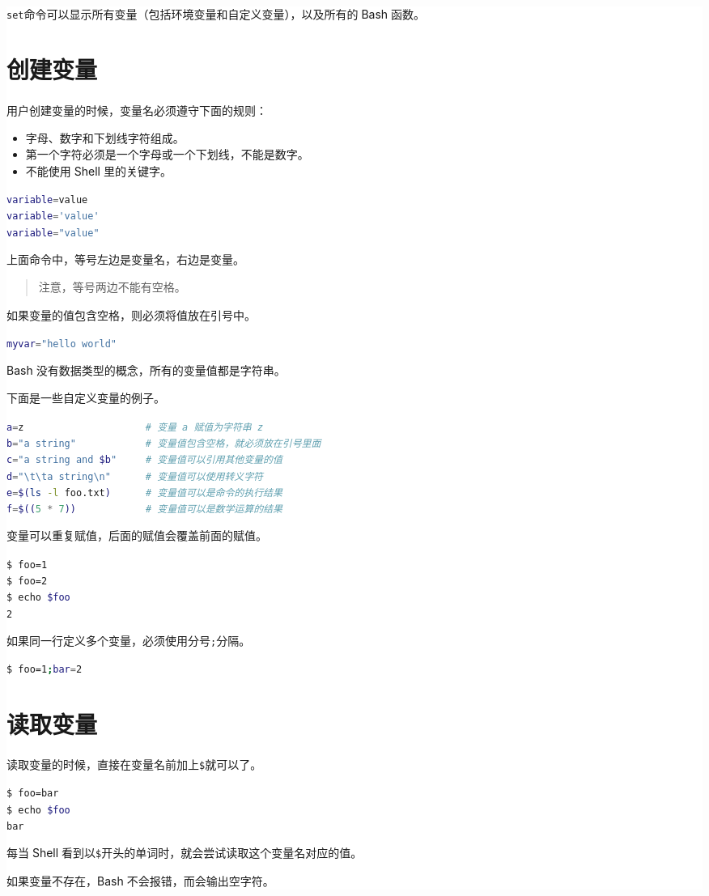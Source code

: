 `set`命令可以显示所有变量（包括环境变量和自定义变量），以及所有的 Bash 函数。
# 创建变量
用户创建变量的时候，变量名必须遵守下面的规则：
* 字母、数字和下划线字符组成。
* 第一个字符必须是一个字母或一个下划线，不能是数字。
* 不能使用 Shell 里的关键字。

```bash
variable=value
variable='value'
variable="value"
```
上面命令中，等号左边是变量名，右边是变量。

> 注意，等号两边不能有空格。

如果变量的值包含空格，则必须将值放在引号中。
```bash
myvar="hello world"
```
Bash 没有数据类型的概念，所有的变量值都是字符串。

下面是一些自定义变量的例子。
```bash
a=z                     # 变量 a 赋值为字符串 z
b="a string"            # 变量值包含空格，就必须放在引号里面
c="a string and $b"     # 变量值可以引用其他变量的值
d="\t\ta string\n"      # 变量值可以使用转义字符
e=$(ls -l foo.txt)      # 变量值可以是命令的执行结果
f=$((5 * 7))            # 变量值可以是数学运算的结果
```
变量可以重复赋值，后面的赋值会覆盖前面的赋值。
```bash
$ foo=1
$ foo=2
$ echo $foo
2
```
如果同一行定义多个变量，必须使用分号`;`分隔。
```bash
$ foo=1;bar=2
```
# 读取变量
读取变量的时候，直接在变量名前加上`$`就可以了。
```bash
$ foo=bar
$ echo $foo
bar
```
每当 Shell 看到以`$`开头的单词时，就会尝试读取这个变量名对应的值。

如果变量不存在，Bash 不会报错，而会输出空字符。
